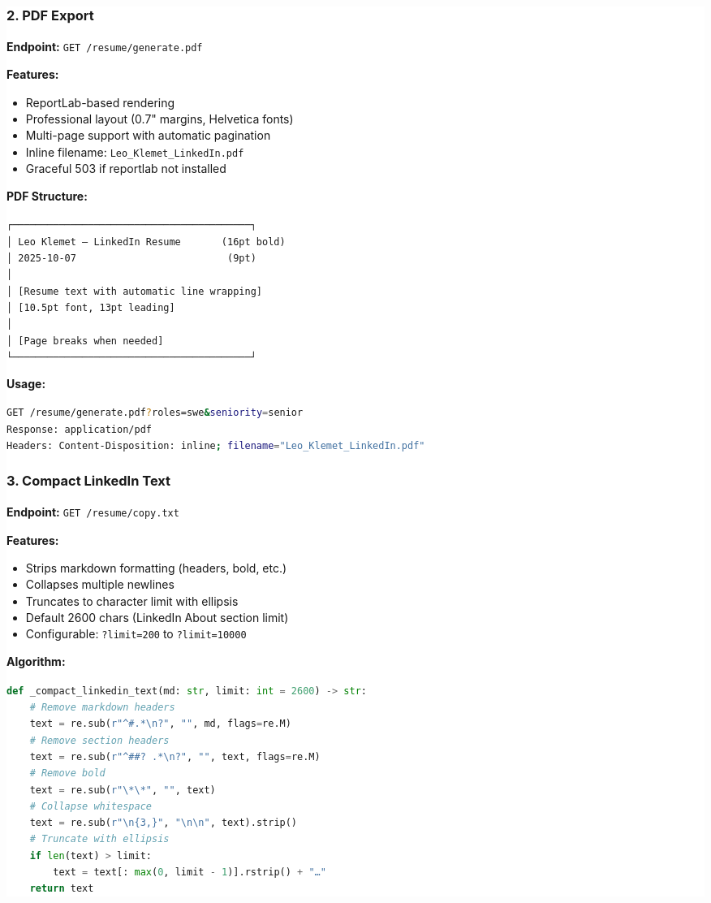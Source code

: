 ### 2. PDF Export

**Endpoint:** `GET /resume/generate.pdf`

**Features:**
- ReportLab-based rendering
- Professional layout (0.7" margins, Helvetica fonts)
- Multi-page support with automatic pagination
- Inline filename: `Leo_Klemet_LinkedIn.pdf`
- Graceful 503 if reportlab not installed

**PDF Structure:**
```
┌─────────────────────────────────────────┐
│ Leo Klemet — LinkedIn Resume       (16pt bold)
│ 2025-10-07                          (9pt)
│                                          
│ [Resume text with automatic line wrapping]
│ [10.5pt font, 13pt leading]             
│                                          
│ [Page breaks when needed]               
└─────────────────────────────────────────┘
```

**Usage:**
```bash
GET /resume/generate.pdf?roles=swe&seniority=senior
Response: application/pdf
Headers: Content-Disposition: inline; filename="Leo_Klemet_LinkedIn.pdf"
```

### 3. Compact LinkedIn Text

**Endpoint:** `GET /resume/copy.txt`

**Features:**
- Strips markdown formatting (headers, bold, etc.)
- Collapses multiple newlines
- Truncates to character limit with ellipsis
- Default 2600 chars (LinkedIn About section limit)
- Configurable: `?limit=200` to `?limit=10000`

**Algorithm:**
```python
def _compact_linkedin_text(md: str, limit: int = 2600) -> str:
    # Remove markdown headers
    text = re.sub(r"^#.*\n?", "", md, flags=re.M)
    # Remove section headers
    text = re.sub(r"^##? .*\n?", "", text, flags=re.M)
    # Remove bold
    text = re.sub(r"\*\*", "", text)
    # Collapse whitespace
    text = re.sub(r"\n{3,}", "\n\n", text).strip()
    # Truncate with ellipsis
    if len(text) > limit:
        text = text[: max(0, limit - 1)].rstrip() + "…"
    return text
```
